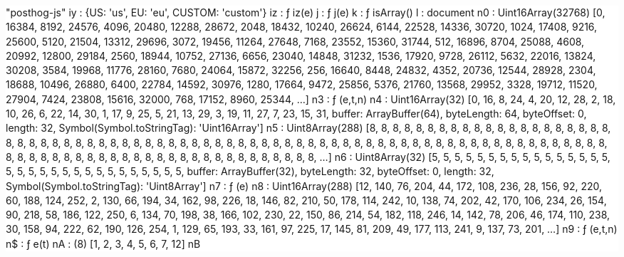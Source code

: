 "posthog-js"
iy
: 
{US: 'us', EU: 'eu', CUSTOM: 'custom'}
iz
: 
ƒ iz(e)
j
: 
ƒ j(e)
k
: 
ƒ isArray()
l
: 
document
n0
: 
Uint16Array(32768) [0, 16384, 8192, 24576, 4096, 20480, 12288, 28672, 2048, 18432, 10240, 26624, 6144, 22528, 14336, 30720, 1024, 17408, 9216, 25600, 5120, 21504, 13312, 29696, 3072, 19456, 11264, 27648, 7168, 23552, 15360, 31744, 512, 16896, 8704, 25088, 4608, 20992, 12800, 29184, 2560, 18944, 10752, 27136, 6656, 23040, 14848, 31232, 1536, 17920, 9728, 26112, 5632, 22016, 13824, 30208, 3584, 19968, 11776, 28160, 7680, 24064, 15872, 32256, 256, 16640, 8448, 24832, 4352, 20736, 12544, 28928, 2304, 18688, 10496, 26880, 6400, 22784, 14592, 30976, 1280, 17664, 9472, 25856, 5376, 21760, 13568, 29952, 3328, 19712, 11520, 27904, 7424, 23808, 15616, 32000, 768, 17152, 8960, 25344, …]
n3
: 
ƒ (e,t,n)
n4
: 
Uint16Array(32) [0, 16, 8, 24, 4, 20, 12, 28, 2, 18, 10, 26, 6, 22, 14, 30, 1, 17, 9, 25, 5, 21, 13, 29, 3, 19, 11, 27, 7, 23, 15, 31, buffer: ArrayBuffer(64), byteLength: 64, byteOffset: 0, length: 32, Symbol(Symbol.toStringTag): 'Uint16Array']
n5
: 
Uint8Array(288) [8, 8, 8, 8, 8, 8, 8, 8, 8, 8, 8, 8, 8, 8, 8, 8, 8, 8, 8, 8, 8, 8, 8, 8, 8, 8, 8, 8, 8, 8, 8, 8, 8, 8, 8, 8, 8, 8, 8, 8, 8, 8, 8, 8, 8, 8, 8, 8, 8, 8, 8, 8, 8, 8, 8, 8, 8, 8, 8, 8, 8, 8, 8, 8, 8, 8, 8, 8, 8, 8, 8, 8, 8, 8, 8, 8, 8, 8, 8, 8, 8, 8, 8, 8, 8, 8, 8, 8, 8, 8, 8, 8, 8, 8, 8, 8, 8, 8, 8, 8, …]
n6
: 
Uint8Array(32) [5, 5, 5, 5, 5, 5, 5, 5, 5, 5, 5, 5, 5, 5, 5, 5, 5, 5, 5, 5, 5, 5, 5, 5, 5, 5, 5, 5, 5, 5, 5, 5, buffer: ArrayBuffer(32), byteLength: 32, byteOffset: 0, length: 32, Symbol(Symbol.toStringTag): 'Uint8Array']
n7
: 
ƒ (e)
n8
: 
Uint16Array(288) [12, 140, 76, 204, 44, 172, 108, 236, 28, 156, 92, 220, 60, 188, 124, 252, 2, 130, 66, 194, 34, 162, 98, 226, 18, 146, 82, 210, 50, 178, 114, 242, 10, 138, 74, 202, 42, 170, 106, 234, 26, 154, 90, 218, 58, 186, 122, 250, 6, 134, 70, 198, 38, 166, 102, 230, 22, 150, 86, 214, 54, 182, 118, 246, 14, 142, 78, 206, 46, 174, 110, 238, 30, 158, 94, 222, 62, 190, 126, 254, 1, 129, 65, 193, 33, 161, 97, 225, 17, 145, 81, 209, 49, 177, 113, 241, 9, 137, 73, 201, …]
n9
: 
ƒ (e,t,n)
n$
: 
ƒ e(t)
nA
: 
(8) [1, 2, 3, 4, 5, 6, 7, 12]
nB